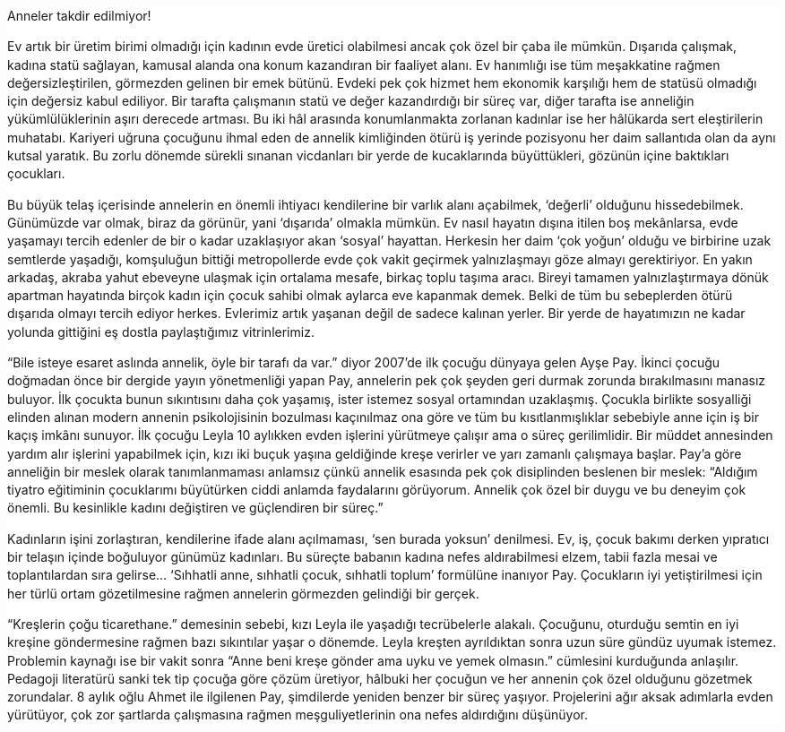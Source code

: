    </p>
   <p>
    Anneler takdir edilmiyor!
   </p>
   <p>
    Ev artık bir üretim birimi olmadığı için kadının evde üretici olabilmesi ancak çok özel bir çaba ile mümkün. Dışarıda çalışmak, kadına statü sağlayan, kamusal alanda ona konum kazandıran bir faaliyet alanı. Ev hanımlığı ise tüm meşakkatine rağmen değersizleştirilen, görmezden gelinen bir emek bütünü. Evdeki pek çok hizmet hem ekonomik karşılığı hem de statüsü olmadığı için değersiz kabul ediliyor. Bir tarafta çalışmanın statü ve değer kazandırdığı bir süreç var, diğer tarafta ise anneliğin yükümlülüklerinin aşırı derecede artması. Bu iki hâl arasında konumlanmakta zorlanan kadınlar ise her hâlükarda sert eleştirilerin muhatabı. Kariyeri uğruna çocuğunu ihmal eden de annelik kimliğinden ötürü iş yerinde pozisyonu her daim sallantıda olan da aynı kutsal yaratık. Bu zorlu dönemde sürekli sınanan vicdanları bir yerde de kucaklarında büyüttükleri, gözünün içine baktıkları çocukları.
   </p>
   <p>
    Bu büyük telaş içerisinde annelerin en önemli ihtiyacı kendilerine bir varlık alanı açabilmek, ‘değerli’ olduğunu hissedebilmek. Günümüzde var olmak, biraz da görünür, yani ‘dışarıda’ olmakla mümkün. Ev nasıl hayatın dışına itilen boş mekânlarsa, evde yaşamayı tercih edenler de bir o kadar uzaklaşıyor akan ‘sosyal’ hayattan. Herkesin her daim ‘çok yoğun’ olduğu ve birbirine uzak semtlerde yaşadığı, komşuluğun bittiği metropollerde evde çok vakit geçirmek yalnızlaşmayı göze almayı gerektiriyor. En yakın arkadaş, akraba yahut ebeveyne ulaşmak için ortalama mesafe, birkaç toplu taşıma aracı. Bireyi tamamen yalnızlaştırmaya dönük apartman hayatında birçok kadın için çocuk sahibi olmak aylarca eve kapanmak demek. Belki de tüm bu sebeplerden ötürü dışarıda olmayı tercih ediyor herkes. Evlerimiz artık yaşanan değil de sadece kalınan yerler. Bir yerde de hayatımızın ne kadar yolunda gittiğini eş dostla paylaştığımız vitrinlerimiz.
   </p>
   <p>
    “Bile isteye esaret aslında annelik, öyle bir tarafı da var.” diyor 2007’de ilk çocuğu dünyaya gelen Ayşe Pay. İkinci çocuğu doğmadan önce bir dergide yayın yönetmenliği yapan Pay, annelerin pek çok şeyden geri durmak zorunda bırakılmasını manasız buluyor. İlk çocukta bunun sıkıntısını daha çok yaşamış, ister istemez sosyal ortamından uzaklaşmış. Çocukla birlikte sosyalliği elinden alınan modern annenin psikolojisinin bozulması kaçınılmaz ona göre ve tüm bu kısıtlanmışlıklar sebebiyle anne için iş bir kaçış imkânı sunuyor. İlk çocuğu Leyla 10 aylıkken evden işlerini yürütmeye çalışır ama o süreç gerilimlidir. Bir müddet annesinden yardım alır işlerini yapabilmek için, kızı iki buçuk yaşına geldiğinde kreşe verirler ve yarı zamanlı çalışmaya başlar. Pay’a göre anneliğin bir meslek olarak tanımlanmaması anlamsız çünkü annelik esasında pek çok disiplinden beslenen bir meslek: “Aldığım tiyatro eğitiminin çocuklarımı büyütürken ciddi anlamda faydalarını görüyorum. Annelik çok özel bir duygu ve bu deneyim çok önemli. Bu kesinlikle kadını değiştiren ve güçlendiren bir süreç.”
   </p>
   <p>
    Kadınların işini zorlaştıran, kendilerine ifade alanı açılmaması, ‘sen burada yoksun’ denilmesi. Ev, iş, çocuk bakımı derken yıpratıcı bir telaşın içinde boğuluyor günümüz kadınları. Bu süreçte babanın kadına nefes aldırabilmesi elzem, tabii fazla mesai ve toplantılardan sıra gelirse... ‘Sıhhatli anne, sıhhatli çocuk, sıhhatli toplum’ formülüne inanıyor Pay. Çocukların iyi yetiştirilmesi için her türlü ortam gözetilmesine rağmen annelerin görmezden gelindiği bir gerçek.
   </p>
   <p>
    “Kreşlerin çoğu ticarethane.” demesinin sebebi, kızı Leyla ile yaşadığı tecrübelerle alakalı. Çocuğunu, oturduğu semtin en iyi kreşine göndermesine rağmen bazı sıkıntılar yaşar o dönemde. Leyla kreşten ayrıldıktan sonra uzun süre gündüz uyumak istemez. Problemin kaynağı ise bir vakit sonra “Anne beni kreşe gönder ama uyku ve yemek olmasın.” cümlesini kurduğunda anlaşılır. Pedagoji literatürü sanki tek tip çocuğa göre çözüm üretiyor, hâlbuki her çocuğun ve her annenin çok özel olduğunu gözetmek zorundalar. 8 aylık oğlu Ahmet ile ilgilenen Pay, şimdilerde yeniden benzer bir süreç yaşıyor. Projelerini ağır aksak adımlarla evden yürütüyor, çok zor şartlarda çalışmasına rağmen meşguliyetlerinin ona nefes aldırdığını düşünüyor.
   </p>
   <p>